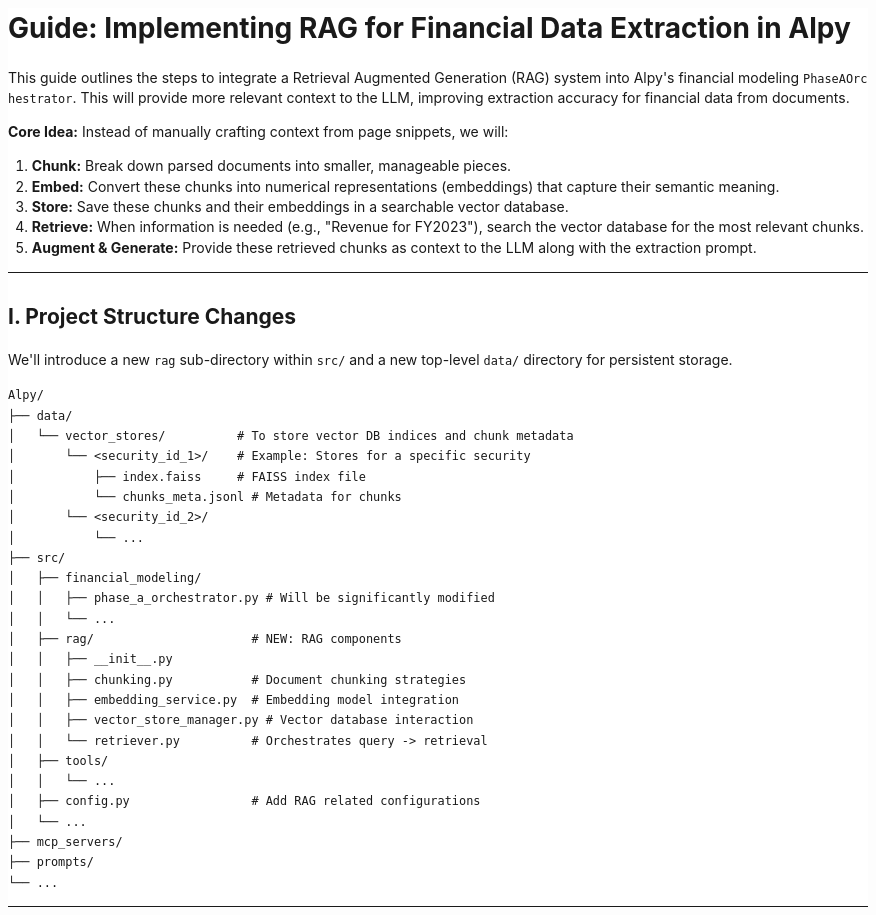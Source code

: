 # Guide: Implementing RAG for Financial Data Extraction in Alpy

This guide outlines the steps to integrate a Retrieval Augmented Generation (RAG) system into Alpy's financial modeling `PhaseAOrchestrator`. This will provide more relevant context to the LLM, improving extraction accuracy for financial data from documents.

**Core Idea:** Instead of manually crafting context from page snippets, we will:
1.  **Chunk:** Break down parsed documents into smaller, manageable pieces.
2.  **Embed:** Convert these chunks into numerical representations (embeddings) that capture their semantic meaning.
3.  **Store:** Save these chunks and their embeddings in a searchable vector database.
4.  **Retrieve:** When information is needed (e.g., "Revenue for FY2023"), search the vector database for the most relevant chunks.
5.  **Augment & Generate:** Provide these retrieved chunks as context to the LLM along with the extraction prompt.

---

## I. Project Structure Changes

We'll introduce a new `rag` sub-directory within `src/` and a new top-level `data/` directory for persistent storage.

```
Alpy/
├── data/
│   └── vector_stores/          # To store vector DB indices and chunk metadata
│       └── <security_id_1>/    # Example: Stores for a specific security
│           ├── index.faiss     # FAISS index file
│           └── chunks_meta.jsonl # Metadata for chunks
│       └── <security_id_2>/
│           └── ...
├── src/
│   ├── financial_modeling/
│   │   ├── phase_a_orchestrator.py # Will be significantly modified
│   │   └── ...
│   ├── rag/                      # NEW: RAG components
│   │   ├── __init__.py
│   │   ├── chunking.py           # Document chunking strategies
│   │   ├── embedding_service.py  # Embedding model integration
│   │   ├── vector_store_manager.py # Vector database interaction
│   │   └── retriever.py          # Orchestrates query -> retrieval
│   ├── tools/
│   │   └── ...
│   ├── config.py                 # Add RAG related configurations
│   └── ...
├── mcp_servers/
├── prompts/
└── ...
```

---